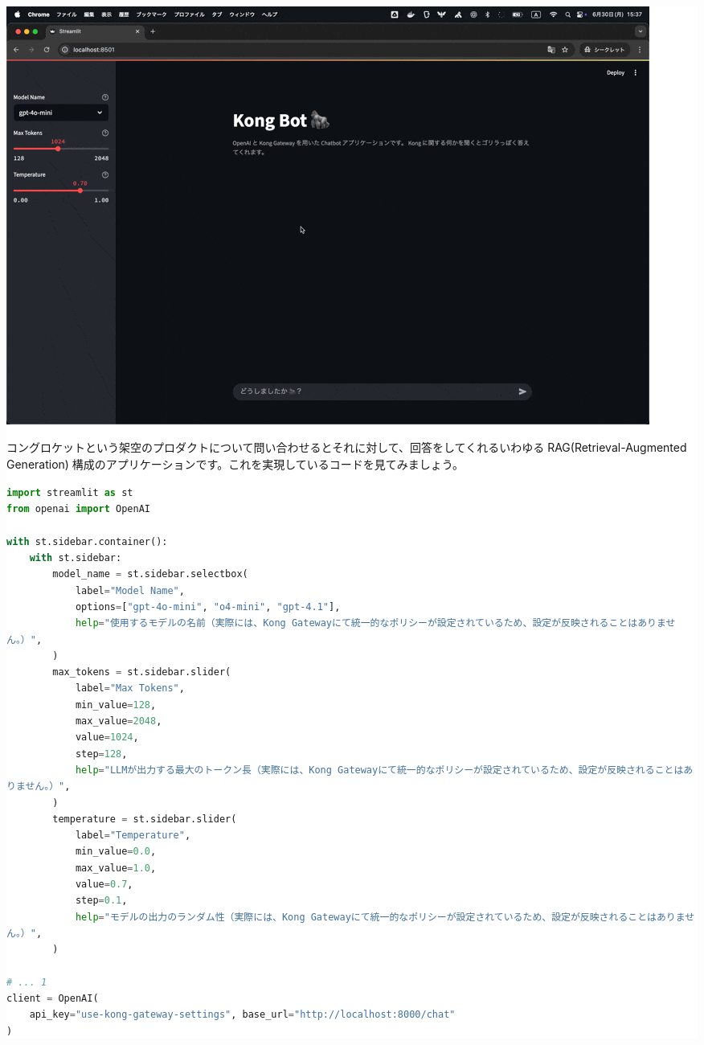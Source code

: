 ![llm-app](/images/llm-app-with-kong-ai-gateway/llm-app.gif)

コングロケットという架空のプロダクトについて問い合わせるとそれに対して、回答をしてくれるいわゆる RAG(Retrieval-Augmented Generation) 構成のアプリケーションです。これを実現しているコードを見てみましょう。

```py
import streamlit as st
from openai import OpenAI

with st.sidebar.container():
    with st.sidebar:
        model_name = st.sidebar.selectbox(
            label="Model Name",
            options=["gpt-4o-mini", "o4-mini", "gpt-4.1"],
            help="使用するモデルの名前（実際には、Kong Gatewayにて統一的なポリシーが設定されているため、設定が反映されることはありません。）",
        )
        max_tokens = st.sidebar.slider(
            label="Max Tokens",
            min_value=128,
            max_value=2048,
            value=1024,
            step=128,
            help="LLMが出力する最大のトークン長（実際には、Kong Gatewayにて統一的なポリシーが設定されているため、設定が反映されることはありません。）",
        )
        temperature = st.sidebar.slider(
            label="Temperature",
            min_value=0.0,
            max_value=1.0,
            value=0.7,
            step=0.1,
            help="モデルの出力のランダム性（実際には、Kong Gatewayにて統一的なポリシーが設定されているため、設定が反映されることはありません。）",
        )

# ... 1
client = OpenAI(
    api_key="use-kong-gateway-settings", base_url="http://localhost:8000/chat"
)

```

[^1]: [https://github.com/Kong/kong/blob/master/kong/llm/plugin/observability.lua](https://github.com/Kong/kong/blob/master/kong/llm/plugin/observability.lua)
[^2]: [https://developer.konghq.com/plugins/prometheus/#ai-llm-metrics](https://developer.konghq.com/plugins/prometheus/#ai-llm-metrics)
[^3]: もちろん日本語にも対応しています。軽量な自然言語処理モデルをローカルで動作させてそこに判断を委譲させるため、外部の LLM に個人情報が渡ることはありません。